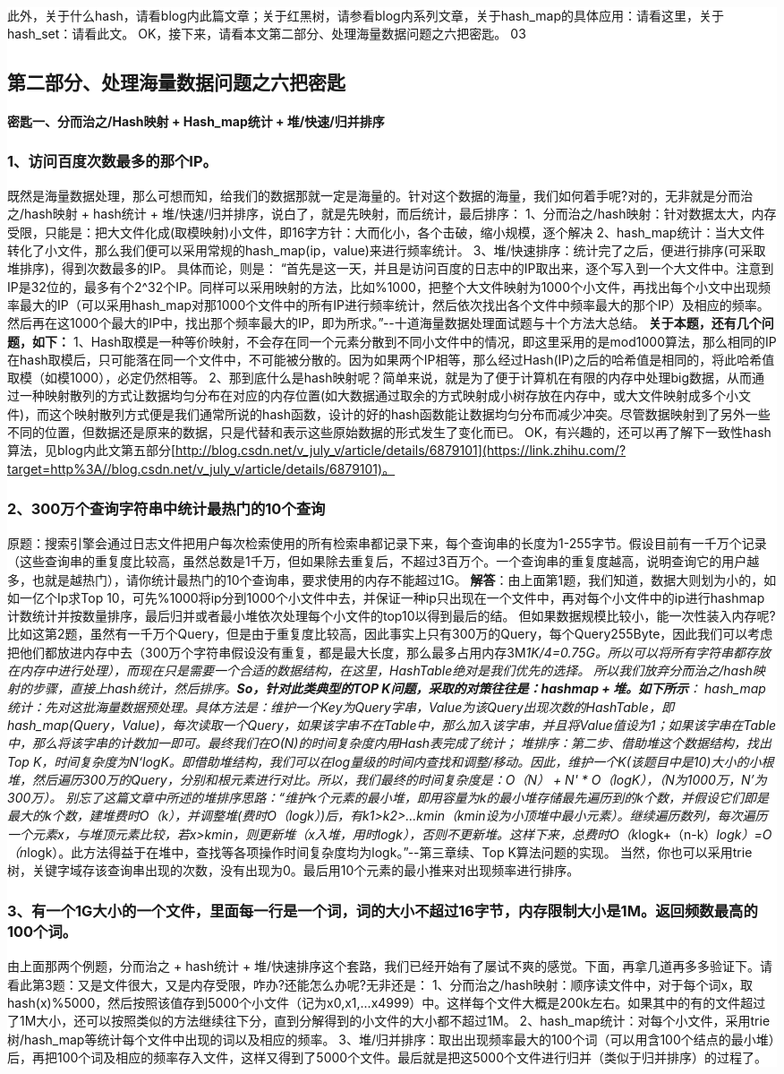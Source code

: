 
此外，关于什么hash，请看blog内此篇文章；关于红黑树，请参看blog内系列文章，关于hash_map的具体应用：请看这里，关于hash_set：请看此文。
OK，接下来，请看本文第二部分、处理海量数据问题之六把密匙。
03

## 第二部分、处理海量数据问题之六把密匙

**密匙一、分而治之/Hash映射 + Hash_map统计 + 堆/快速/归并排序**

### 1、访问百度次数最多的那个IP。

既然是海量数据处理，那么可想而知，给我们的数据那就一定是海量的。针对这个数据的海量，我们如何着手呢?对的，无非就是分而治之/hash映射 + hash统计 + 堆/快速/归并排序，说白了，就是先映射，而后统计，最后排序：
1、分而治之/hash映射：针对数据太大，内存受限，只能是：把大文件化成(取模映射)小文件，即16字方针：大而化小，各个击破，缩小规模，逐个解决
2、hash_map统计：当大文件转化了小文件，那么我们便可以采用常规的hash_map(ip，value)来进行频率统计。
3、堆/快速排序：统计完了之后，便进行排序(可采取堆排序)，得到次数最多的IP。
具体而论，则是：   “首先是这一天，并且是访问百度的日志中的IP取出来，逐个写入到一个大文件中。注意到IP是32位的，最多有个2^32个IP。同样可以采用映射的方法，比如%1000，把整个大文件映射为1000个小文件，再找出每个小文中出现频率最大的IP（可以采用hash_map对那1000个文件中的所有IP进行频率统计，然后依次找出各个文件中频率最大的那个IP）及相应的频率。然后再在这1000个最大的IP中，找出那个频率最大的IP，即为所求。”--十道海量数据处理面试题与十个方法大总结。
**关于本题，还有几个问题，如下：**
1、Hash取模是一种等价映射，不会存在同一个元素分散到不同小文件中的情况，即这里采用的是mod1000算法，那么相同的IP在hash取模后，只可能落在同一个文件中，不可能被分散的。因为如果两个IP相等，那么经过Hash(IP)之后的哈希值是相同的，将此哈希值取模（如模1000），必定仍然相等。
2、那到底什么是hash映射呢？简单来说，就是为了便于计算机在有限的内存中处理big数据，从而通过一种映射散列的方式让数据均匀分布在对应的内存位置(如大数据通过取余的方式映射成小树存放在内存中，或大文件映射成多个小文件)，而这个映射散列方式便是我们通常所说的hash函数，设计的好的hash函数能让数据均匀分布而减少冲突。尽管数据映射到了另外一些不同的位置，但数据还是原来的数据，只是代替和表示这些原始数据的形式发生了变化而已。
OK，有兴趣的，还可以再了解下一致性hash算法，见blog内此文第五部分[http://blog.csdn.net/v_july_v/article/details/6879101](https://link.zhihu.com/?target=http%3A//blog.csdn.net/v_july_v/article/details/6879101)。

### 2、300万个查询字符串中统计最热门的10个查询

原题：搜索引擎会通过日志文件把用户每次检索使用的所有检索串都记录下来，每个查询串的长度为1-255字节。假设目前有一千万个记录（这些查询串的重复度比较高，虽然总数是1千万，但如果除去重复后，不超过3百万个。一个查询串的重复度越高，说明查询它的用户越多，也就是越热门），请你统计最热门的10个查询串，要求使用的内存不能超过1G。
**解答**：由上面第1题，我们知道，数据大则划为小的，如如一亿个Ip求Top   10，可先%1000将ip分到1000个小文件中去，并保证一种ip只出现在一个文件中，再对每个小文件中的ip进行hashmap计数统计并按数量排序，最后归并或者最小堆依次处理每个小文件的top10以得到最后的结。
但如果数据规模比较小，能一次性装入内存呢?比如这第2题，虽然有一千万个Query，但是由于重复度比较高，因此事实上只有300万的Query，每个Query255Byte，因此我们可以考虑把他们都放进内存中去（300万个字符串假设没有重复，都是最大长度，那么最多占用内存3M*1K/4=0.75G。所以可以将所有字符串都存放在内存中进行处理），而现在只是需要一个合适的数据结构，在这里，HashTable绝对是我们优先的选择。
所以我们放弃分而治之/hash映射的步骤，直接上hash统计，然后排序。**So，针对此类典型的TOP K问题，采取的对策往往是：hashmap + 堆。如下所示**：
hash_map统计：先对这批海量数据预处理。具体方法是：维护一个Key为Query字串，Value为该Query出现次数的HashTable，即hash_map(Query，Value)，每次读取一个Query，如果该字串不在Table中，那么加入该字串，并且将Value值设为1；如果该字串在Table中，那么将该字串的计数加一即可。最终我们在O(N)的时间复杂度内用Hash表完成了统计；
堆排序：第二步、借助堆这个数据结构，找出Top   K，时间复杂度为N‘logK。即借助堆结构，我们可以在log量级的时间内查找和调整/移动。因此，维护一个K(该题目中是10)大小的小根堆，然后遍历300万的Query，分别和根元素进行对比。所以，我们最终的时间复杂度是：O（N）  + N' * O（logK），（N为1000万，N’为300万）。
别忘了这篇文章中所述的堆排序思路：“维护k个元素的最小堆，即用容量为k的最小堆存储最先遍历到的k个数，并假设它们即是最大的k个数，建堆费时O（k），并调整堆(费时O（logk）)后，有k1>k2>...kmin（kmin设为小顶堆中最小元素）。继续遍历数列，每次遍历一个元素x，与堆顶元素比较，若x>kmin，则更新堆（x入堆，用时logk），否则不更新堆。这样下来，总费时O（k*logk+（n-k）*logk）=O（n*logk）。此方法得益于在堆中，查找等各项操作时间复杂度均为logk。”--第三章续、Top  K算法问题的实现。
当然，你也可以采用trie树，关键字域存该查询串出现的次数，没有出现为0。最后用10个元素的最小推来对出现频率进行排序。

### 3、有一个1G大小的一个文件，里面每一行是一个词，词的大小不超过16字节，内存限制大小是1M。返回频数最高的100个词。

由上面那两个例题，分而治之 + hash统计 + 堆/快速排序这个套路，我们已经开始有了屡试不爽的感觉。下面，再拿几道再多多验证下。请看此第3题：又是文件很大，又是内存受限，咋办?还能怎么办呢?无非还是：
1、分而治之/hash映射：顺序读文件中，对于每个词x，取hash(x)%5000，然后按照该值存到5000个小文件（记为x0,x1,...x4999）中。这样每个文件大概是200k左右。如果其中的有的文件超过了1M大小，还可以按照类似的方法继续往下分，直到分解得到的小文件的大小都不超过1M。
2、hash_map统计：对每个小文件，采用trie树/hash_map等统计每个文件中出现的词以及相应的频率。
3、堆/归并排序：取出出现频率最大的100个词（可以用含100个结点的最小堆）后，再把100个词及相应的频率存入文件，这样又得到了5000个文件。最后就是把这5000个文件进行归并（类似于归并排序）的过程了。
